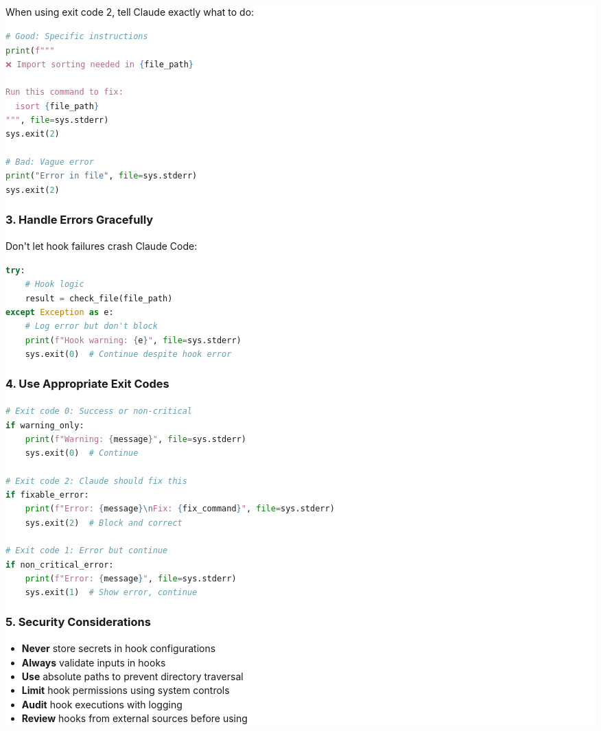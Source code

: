 When using exit code 2, tell Claude exactly what to do:

```python
# Good: Specific instructions
print(f"""
❌ Import sorting needed in {file_path}

Run this command to fix:
  isort {file_path}
""", file=sys.stderr)
sys.exit(2)

# Bad: Vague error
print("Error in file", file=sys.stderr)
sys.exit(2)
```

### 3. Handle Errors Gracefully

Don't let hook failures crash Claude Code:

```python
try:
    # Hook logic
    result = check_file(file_path)
except Exception as e:
    # Log error but don't block
    print(f"Hook warning: {e}", file=sys.stderr)
    sys.exit(0)  # Continue despite hook error
```

### 4. Use Appropriate Exit Codes

```python
# Exit code 0: Success or non-critical
if warning_only:
    print(f"Warning: {message}", file=sys.stderr)
    sys.exit(0)  # Continue

# Exit code 2: Claude should fix this
if fixable_error:
    print(f"Error: {message}\nFix: {fix_command}", file=sys.stderr)
    sys.exit(2)  # Block and correct

# Exit code 1: Error but continue
if non_critical_error:
    print(f"Error: {message}", file=sys.stderr)
    sys.exit(1)  # Show error, continue
```

### 5. Security Considerations

- **Never** store secrets in hook configurations
- **Always** validate inputs in hooks
- **Use** absolute paths to prevent directory traversal
- **Limit** hook permissions using system controls
- **Audit** hook executions with logging
- **Review** hooks from external sources before using
